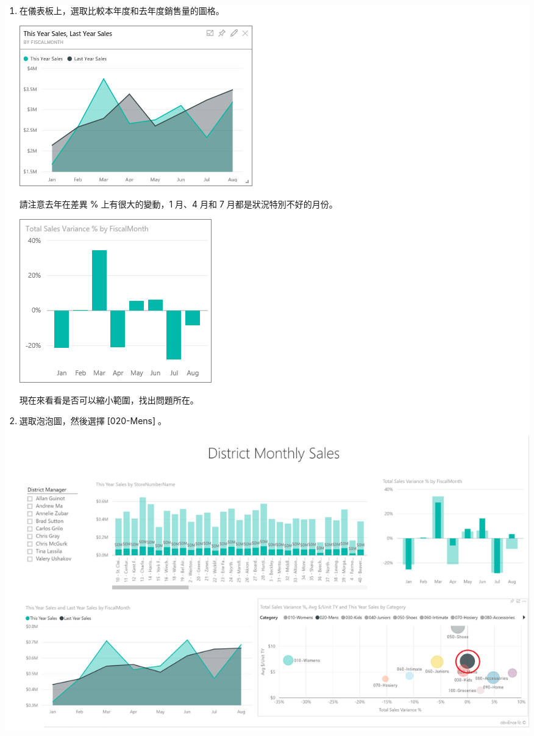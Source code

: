 1. 在儀表板上，選取比較本年度和去年度銷售量的圖格。

   ![](media/sample-retail-analysis/pbi_sample_retanlareacht.png)

   請注意去年在差異 % 上有很大的變動，1 月、4 月和 7 月都是狀況特別不好的月份。

   ![](media/sample-retail-analysis/pbi_sample_retanlsalesvarcol.png)

   現在來看看是否可以縮小範圍，找出問題所在。
2. 選取泡泡圖，然後選擇 [020-Mens] 。

   ![](media/sample-retail-analysis/retail11.png)  
